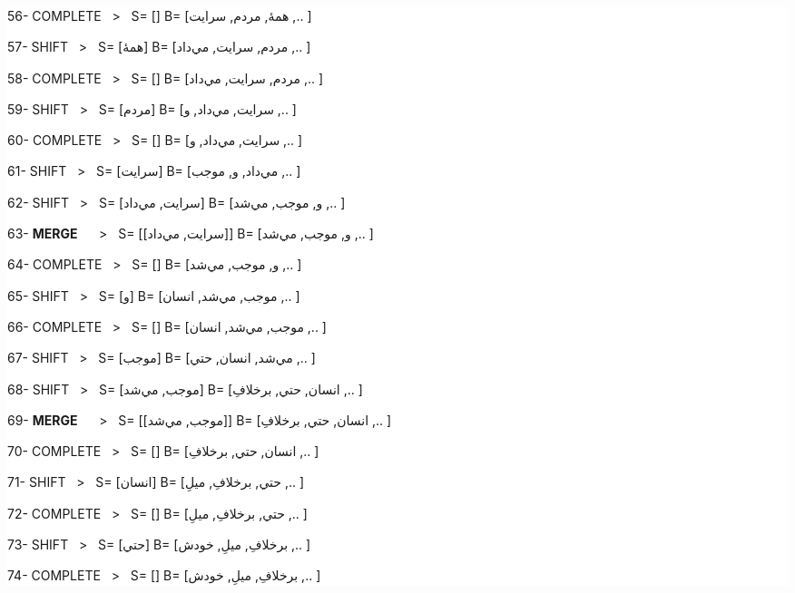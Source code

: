 56- COMPLETE&nbsp;&nbsp;&nbsp;>&nbsp;&nbsp;&nbsp;S= []   B= [همهٔ, مردم, سرايت ,.. ]



57- SHIFT&nbsp;&nbsp;&nbsp;>&nbsp;&nbsp;&nbsp;S= [همهٔ]   B= [مردم, سرايت, مي‌داد ,.. ]



58- COMPLETE&nbsp;&nbsp;&nbsp;>&nbsp;&nbsp;&nbsp;S= []   B= [مردم, سرايت, مي‌داد ,.. ]



59- SHIFT&nbsp;&nbsp;&nbsp;>&nbsp;&nbsp;&nbsp;S= [مردم]   B= [سرايت, مي‌داد, و ,.. ]



60- COMPLETE&nbsp;&nbsp;&nbsp;>&nbsp;&nbsp;&nbsp;S= []   B= [سرايت, مي‌داد, و ,.. ]



61- SHIFT&nbsp;&nbsp;&nbsp;>&nbsp;&nbsp;&nbsp;S= [سرايت]   B= [مي‌داد, و, موجب ,.. ]



62- SHIFT&nbsp;&nbsp;&nbsp;>&nbsp;&nbsp;&nbsp;S= [سرايت, مي‌داد]   B= [و, موجب, مي‌شد ,.. ]



63- **MERGE**&nbsp;&nbsp;&nbsp;&nbsp;&nbsp;&nbsp;>&nbsp;&nbsp;&nbsp;S= [[سرايت, مي‌داد]]   B= [و, موجب, مي‌شد ,.. ]



64- COMPLETE&nbsp;&nbsp;&nbsp;>&nbsp;&nbsp;&nbsp;S= []   B= [و, موجب, مي‌شد ,.. ]



65- SHIFT&nbsp;&nbsp;&nbsp;>&nbsp;&nbsp;&nbsp;S= [و]   B= [موجب, مي‌شد, انسان ,.. ]



66- COMPLETE&nbsp;&nbsp;&nbsp;>&nbsp;&nbsp;&nbsp;S= []   B= [موجب, مي‌شد, انسان ,.. ]



67- SHIFT&nbsp;&nbsp;&nbsp;>&nbsp;&nbsp;&nbsp;S= [موجب]   B= [مي‌شد, انسان, حتي ,.. ]



68- SHIFT&nbsp;&nbsp;&nbsp;>&nbsp;&nbsp;&nbsp;S= [موجب, مي‌شد]   B= [انسان, حتي, برخلافِ ,.. ]



69- **MERGE**&nbsp;&nbsp;&nbsp;&nbsp;&nbsp;&nbsp;>&nbsp;&nbsp;&nbsp;S= [[موجب, مي‌شد]]   B= [انسان, حتي, برخلافِ ,.. ]



70- COMPLETE&nbsp;&nbsp;&nbsp;>&nbsp;&nbsp;&nbsp;S= []   B= [انسان, حتي, برخلافِ ,.. ]



71- SHIFT&nbsp;&nbsp;&nbsp;>&nbsp;&nbsp;&nbsp;S= [انسان]   B= [حتي, برخلافِ, ميلِ ,.. ]



72- COMPLETE&nbsp;&nbsp;&nbsp;>&nbsp;&nbsp;&nbsp;S= []   B= [حتي, برخلافِ, ميلِ ,.. ]



73- SHIFT&nbsp;&nbsp;&nbsp;>&nbsp;&nbsp;&nbsp;S= [حتي]   B= [برخلافِ, ميلِ, خودش ,.. ]



74- COMPLETE&nbsp;&nbsp;&nbsp;>&nbsp;&nbsp;&nbsp;S= []   B= [برخلافِ, ميلِ, خودش ,.. ]
